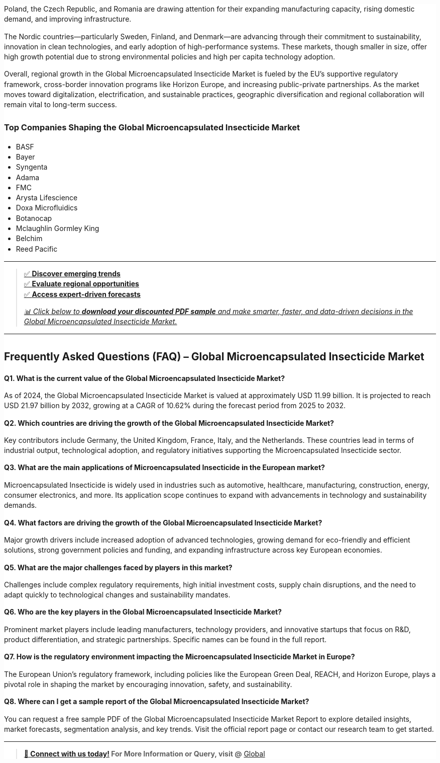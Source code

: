Poland, the Czech Republic, and Romania are drawing attention for their expanding manufacturing capacity, rising domestic demand, and improving infrastructure.</p><p>The Nordic countries&mdash;particularly Sweden, Finland, and Denmark&mdash;are advancing through their commitment to sustainability, innovation in clean technologies, and early adoption of high-performance systems. These markets, though smaller in size, offer high growth potential due to strong environmental policies and high per capita technology adoption.</p><p>Overall, regional growth in the Global Microencapsulated Insecticide Market is fueled by the EU&rsquo;s supportive regulatory framework, cross-border innovation programs like Horizon Europe, and increasing public-private partnerships. As the market moves toward digitalization, electrification, and sustainable practices, geographic diversification and regional collaboration will remain vital to long-term success.</p><p><h3>Top Companies Shaping the Global Microencapsulated Insecticide Market </h3><ul><li>BASF</li><li>Bayer</li><li>Syngenta</li><li>Adama</li><li>FMC</li><li>Arysta Lifescience</li><li>Doxa Microfluidics</li><li>Botanocap</li><li>Mclaughlin Gormley King</li><li>Belchim</li><li>Reed Pacific</li></ul></p><hr /><blockquote><p><a href="https://www.marketresearchintellect.com/ask-for-discount/?rid=462574&amp;amp;utm_source=Github-R&amp;amp;utm_medium=824">✅ <strong data-start="617" data-end="645">Discover emerging trends</strong></a><br data-start="645" data-end="648" /><a href="https://www.marketresearchintellect.com/ask-for-discount/?rid=462574&amp;amp;utm_source=Github-R&amp;amp;utm_medium=824"> ✅ <strong data-start="650" data-end="685">Evaluate regional opportunities</strong></a><br data-start="685" data-end="688" /><a href="https://www.marketresearchintellect.com/ask-for-discount/?rid=462574&amp;amp;utm_source=Github-R&amp;amp;utm_medium=824"> ✅ <strong data-start="690" data-end="724">Access expert-driven forecasts</strong></a></p><p class="" data-start="728" data-end="864"><em><a href="https://www.marketresearchintellect.com/ask-for-discount/?rid=462574&amp;amp;utm_source=Github-R&amp;amp;utm_medium=824">📊 Click below to <strong data-start="746" data-end="785">download your discounted PDF sample</strong> and make smarter, faster, and data-driven decisions in the Global Microencapsulated Insecticide Market.</a></em></p></blockquote><hr /><h2>Frequently Asked Questions (FAQ) &ndash; Global Microencapsulated Insecticide Market</h2><p><strong>Q1. What is the current value of the Global Microencapsulated Insecticide Market?</strong></p><p>As of 2024, the Global Microencapsulated Insecticide Market is valued at approximately USD 11.99 billion. It is projected to reach USD 21.97 billion by 2032, growing at a CAGR of 10.62% during the forecast period from 2025 to 2032.</p><p><strong>Q2. Which countries are driving the growth of the Global Microencapsulated Insecticide Market?</strong></p><p>Key contributors include Germany, the United Kingdom, France, Italy, and the Netherlands. These countries lead in terms of industrial output, technological adoption, and regulatory initiatives supporting the Microencapsulated Insecticide sector.</p><p><strong>Q3. What are the main applications of Microencapsulated Insecticide in the European market?</strong></p><p>Microencapsulated Insecticide is widely used in industries such as automotive, healthcare, manufacturing, construction, energy, consumer electronics, and more. Its application scope continues to expand with advancements in technology and sustainability demands.</p><p><strong>Q4. What factors are driving the growth of the Global Microencapsulated Insecticide Market?</strong></p><p>Major growth drivers include increased adoption of advanced technologies, growing demand for eco-friendly and efficient solutions, strong government policies and funding, and expanding infrastructure across key European economies.</p><p><strong>Q5. What are the major challenges faced by players in this market?</strong></p><p>Challenges include complex regulatory requirements, high initial investment costs, supply chain disruptions, and the need to adapt quickly to technological changes and sustainability mandates.</p><p><strong>Q6. Who are the key players in the Global Microencapsulated Insecticide Market?</strong></p><p>Prominent market players include leading manufacturers, technology providers, and innovative startups that focus on R&amp;D, product differentiation, and strategic partnerships. Specific names can be found in the full report.</p><p><strong>Q7. How is the regulatory environment impacting the Microencapsulated Insecticide Market in Europe?</strong></p><p>The European Union&rsquo;s regulatory framework, including policies like the European Green Deal, REACH, and Horizon Europe, plays a pivotal role in shaping the market by encouraging innovation, safety, and sustainability.</p><p><strong>Q8. Where can I get a sample report of the Global Microencapsulated Insecticide Market?</strong></p><p>You can request a free sample PDF of the Global Microencapsulated Insecticide Market Report to explore detailed insights, market forecasts, segmentation analysis, and key trends. Visit the official report page or contact our research team to get started.</p><hr /><blockquote><p><span class="font-[700]"><strong><a href="https://www.marketresearchintellect.com/product/global-microencapsulated-insecticide-market-size-and-forecast/?utm_source=Linkedin&utm_medium=824">📩 Connect with us today!</a> For More Information or Query, visit&nbsp;@</strong>&nbsp;</span><span class="font-[700]"><a href="https://www.marketresearchintellect.com/product/global-microencapsulated-insecticide-market-size-and-forecast/?utm_source=Linkedin&utm_medium=824" target="_blank" data-tracking-control-name="article-ssr-frontend-pulse_little-text-block" data-tracking-will-navigate="" data-test-link="">Global